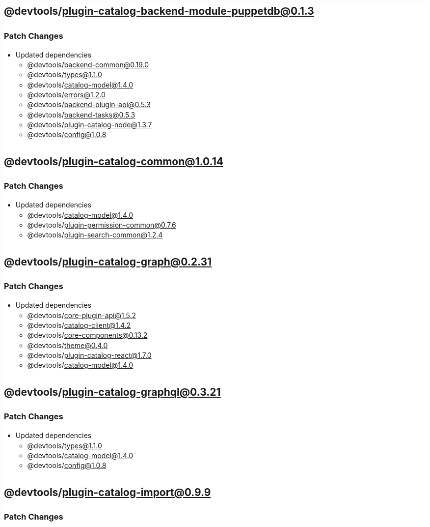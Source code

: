 ## @devtools/plugin-catalog-backend-module-puppetdb@0.1.3

### Patch Changes

- Updated dependencies
  - @devtools/backend-common@0.19.0
  - @devtools/types@1.1.0
  - @devtools/catalog-model@1.4.0
  - @devtools/errors@1.2.0
  - @devtools/backend-plugin-api@0.5.3
  - @devtools/backend-tasks@0.5.3
  - @devtools/plugin-catalog-node@1.3.7
  - @devtools/config@1.0.8

## @devtools/plugin-catalog-common@1.0.14

### Patch Changes

- Updated dependencies
  - @devtools/catalog-model@1.4.0
  - @devtools/plugin-permission-common@0.7.6
  - @devtools/plugin-search-common@1.2.4

## @devtools/plugin-catalog-graph@0.2.31

### Patch Changes

- Updated dependencies
  - @devtools/core-plugin-api@1.5.2
  - @devtools/catalog-client@1.4.2
  - @devtools/core-components@0.13.2
  - @devtools/theme@0.4.0
  - @devtools/plugin-catalog-react@1.7.0
  - @devtools/catalog-model@1.4.0

## @devtools/plugin-catalog-graphql@0.3.21

### Patch Changes

- Updated dependencies
  - @devtools/types@1.1.0
  - @devtools/catalog-model@1.4.0
  - @devtools/config@1.0.8

## @devtools/plugin-catalog-import@0.9.9

### Patch Changes
